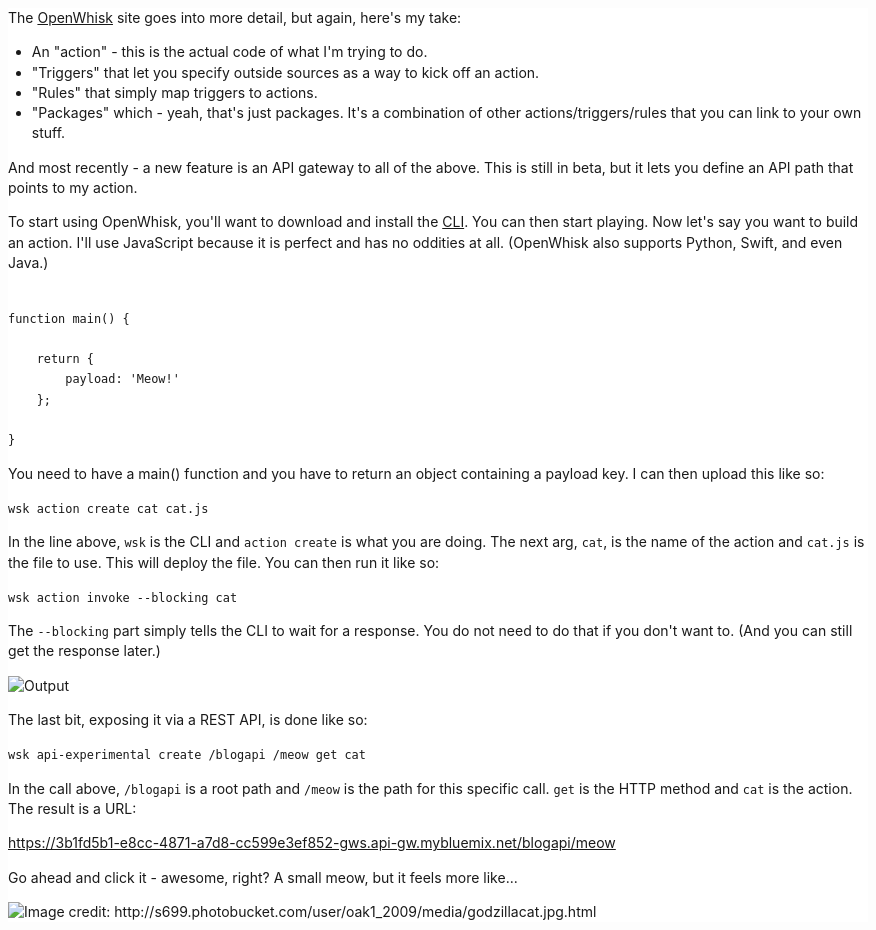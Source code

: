 The [OpenWhisk](https://developer.ibm.com/openwhisk/) site goes into more detail, but again, here's my take:

* An "action" - this is the actual code of what I'm trying to do.
* "Triggers" that let you specify outside sources as a way to kick off an action.
* "Rules" that simply map triggers to actions.
* "Packages" which - yeah, that's just packages. It's a combination of other actions/triggers/rules that you can link to your own stuff.

And most recently - a new feature is an API gateway to all of the above. This is still in beta, but it lets you define
an API path that points to my action.

To start using OpenWhisk, you'll want to download and install the [CLI](https://github.com/openwhisk/openwhisk/tree/master/tools/cli). You can then
start playing. Now let's say you want to build an action. I'll use JavaScript because it is perfect and has
no oddities at all. (OpenWhisk also supports Python, Swift, and even Java.)

<pre><code class="language-javascript">
function main() {
	
	return {
		payload: 'Meow!'
	};

}
</code></pre>

You need to have a main() function and you have to return an object containing a payload key. I can then upload this like so:

	wsk action create cat cat.js

In the line above, `wsk` is the CLI and `action create` is what you are doing. The next arg, `cat`, is the name of the
action and `cat.js` is the file to use. This will deploy the file. You can then run it like so:

	wsk action invoke --blocking cat

The `--blocking` part simply tells the CLI to wait for a response. You do not need to do that if you don't want to. (And you can still get
the response later.)

![Output](https://static.raymondcamden.com/images/2016/12/ow2.png)

The last bit, exposing it via a REST API, is done like so:

	wsk api-experimental create /blogapi /meow get cat

In the call above, `/blogapi` is a root path and `/meow` is the path for this specific call. `get` is the HTTP method and `cat` is the action. The result is a URL:

https://3b1fd5b1-e8cc-4871-a7d8-cc599e3ef852-gws.api-gw.mybluemix.net/blogapi/meow

Go ahead and click it - awesome, right? A small meow, but it feels more like...

<img title="Image credit: http://s699.photobucket.com/user/oak1_2009/media/godzillacat.jpg.html"
src="https://static.raymondcamden.com/images/2016/12/godzillacat.jpg">
